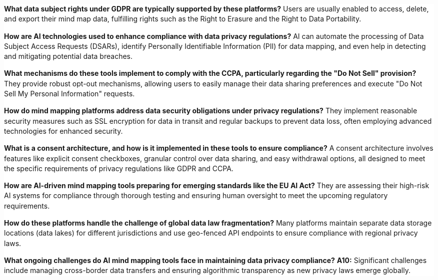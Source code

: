 **What data subject rights under GDPR are typically supported by these platforms?**
Users are usually enabled to access, delete, and export their mind map data, fulfilling rights such as the Right to Erasure and the Right to Data Portability.

**How are AI technologies used to enhance compliance with data privacy regulations?**
AI can automate the processing of Data Subject Access Requests (DSARs), identify Personally Identifiable Information (PII) for data mapping, and even help in detecting and mitigating potential data breaches.

**What mechanisms do these tools implement to comply with the CCPA, particularly regarding the "Do Not Sell" provision?**
They provide robust opt-out mechanisms, allowing users to easily manage their data sharing preferences and execute "Do Not Sell My Personal Information" requests.

**How do mind mapping platforms address data security obligations under privacy regulations?**
They implement reasonable security measures such as SSL encryption for data in transit and regular backups to prevent data loss, often employing advanced technologies for enhanced security.

**What is a consent architecture, and how is it implemented in these tools to ensure compliance?**
A consent architecture involves features like explicit consent checkboxes, granular control over data sharing, and easy withdrawal options, all designed to meet the specific requirements of privacy regulations like GDPR and CCPA.

**How are AI-driven mind mapping tools preparing for emerging standards like the EU AI Act?**
They are assessing their high-risk AI systems for compliance through thorough testing and ensuring human oversight to meet the upcoming regulatory requirements.

**How do these platforms handle the challenge of global data law fragmentation?**
Many platforms maintain separate data storage locations (data lakes) for different jurisdictions and use geo-fenced API endpoints to ensure compliance with regional privacy laws.

**What ongoing challenges do AI mind mapping tools face in maintaining data privacy compliance?**
**A10:** Significant challenges include managing cross-border data transfers and ensuring algorithmic transparency as new privacy laws emerge globally.
